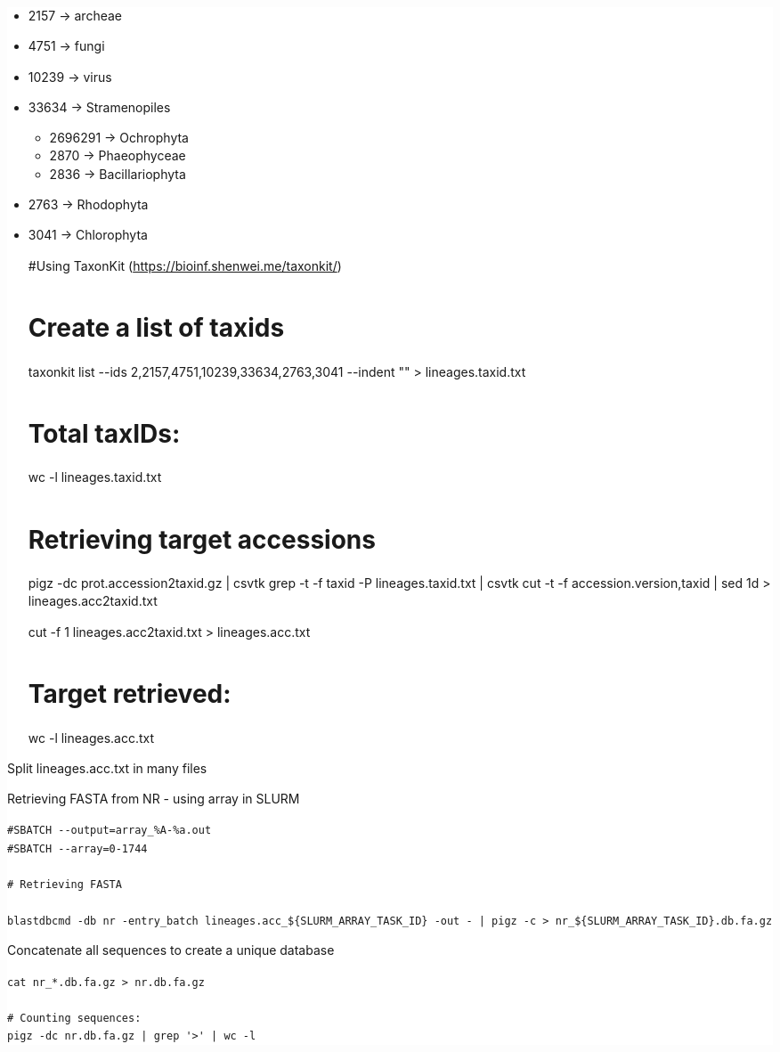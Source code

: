 -   2157 -&gt; archeae

-   4751 -&gt; fungi

-   10239 -&gt; virus

-   33634 -&gt; Stramenopiles

    -   2696291 -&gt; Ochrophyta
    -   2870 -&gt; Phaeophyceae
    -   2836 -&gt; Bacillariophyta

-   2763 -&gt; Rhodophyta

-   3041 -&gt; Chlorophyta



    #Using TaxonKit (https://bioinf.shenwei.me/taxonkit/)

    # Create a list of taxids
    taxonkit list --ids 2,2157,4751,10239,33634,2763,3041 --indent "" > lineages.taxid.txt

    # Total taxIDs:
    wc -l lineages.taxid.txt

    # Retrieving target accessions
    pigz -dc prot.accession2taxid.gz | csvtk grep -t -f taxid -P lineages.taxid.txt | csvtk cut -t -f accession.version,taxid | sed 1d > lineages.acc2taxid.txt

    cut -f 1 lineages.acc2taxid.txt > lineages.acc.txt

    # Target retrieved:
    wc -l lineages.acc.txt

Split lineages.acc.txt in many files

Retrieving FASTA from NR - using array in SLURM

    #SBATCH --output=array_%A-%a.out
    #SBATCH --array=0-1744

    # Retrieving FASTA

    blastdbcmd -db nr -entry_batch lineages.acc_${SLURM_ARRAY_TASK_ID} -out - | pigz -c > nr_${SLURM_ARRAY_TASK_ID}.db.fa.gz

Concatenate all sequences to create a unique database

    cat nr_*.db.fa.gz > nr.db.fa.gz

    # Counting sequences:
    pigz -dc nr.db.fa.gz | grep '>' | wc -l
